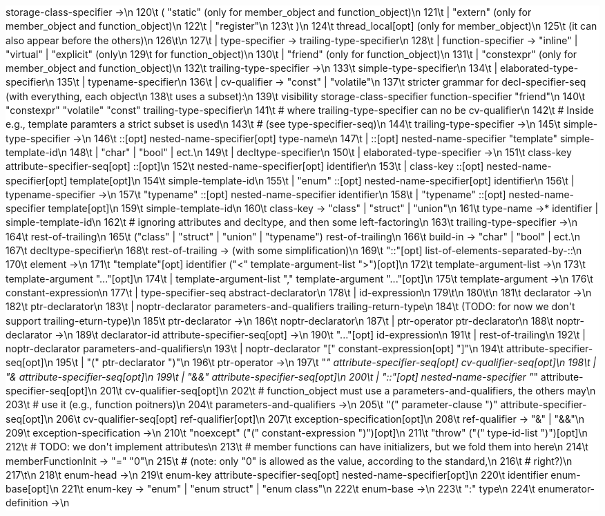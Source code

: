 storage-class-specifier ->\n   120\t                 (  "static" (only for member_object and function_object)\n   121\t                  | "extern" (only for member_object and function_object)\n   122\t                  | "register"\n   123\t                 )\n   124\t                 thread_local[opt] (only for member_object)\n   125\t                                   (it can also appear before the others)\n   126\t\n   127\t            | type-specifier -> trailing-type-specifier\n   128\t            | function-specifier -> "inline" | "virtual" | "explicit" (only\n   129\t              for function_object)\n   130\t            | "friend" (only for function_object)\n   131\t            | "constexpr" (only for member_object and function_object)\n   132\t        trailing-type-specifier ->\n   133\t              simple-type-specifier\n   134\t            | elaborated-type-specifier\n   135\t            | typename-specifier\n   136\t            | cv-qualifier -> "const" | "volatile"\n   137\t        stricter grammar for decl-specifier-seq (with everything, each object\n   138\t        uses a subset):\n   139\t            visibility storage-class-specifier function-specifier "friend"\n   140\t            "constexpr" "volatile" "const" trailing-type-specifier\n   141\t            # where trailing-type-specifier can no be cv-qualifier\n   142\t        # Inside e.g., template paramters a strict subset is used\n   143\t        # (see type-specifier-seq)\n   144\t        trailing-type-specifier ->\n   145\t              simple-type-specifier ->\n   146\t                ::[opt] nested-name-specifier[opt] type-name\n   147\t              | ::[opt] nested-name-specifier "template" simple-template-id\n   148\t              | "char" | "bool" | ect.\n   149\t              | decltype-specifier\n   150\t            | elaborated-type-specifier ->\n   151\t                class-key attribute-specifier-seq[opt] ::[opt]\n   152\t                nested-name-specifier[opt] identifier\n   153\t              | class-key ::[opt] nested-name-specifier[opt] template[opt]\n   154\t                simple-template-id\n   155\t              | "enum" ::[opt] nested-name-specifier[opt] identifier\n   156\t            | typename-specifier ->\n   157\t                "typename" ::[opt] nested-name-specifier identifier\n   158\t              | "typename" ::[opt] nested-name-specifier template[opt]\n   159\t                simple-template-id\n   160\t        class-key -> "class" | "struct" | "union"\n   161\t        type-name ->* identifier | simple-template-id\n   162\t        # ignoring attributes and decltype, and then some left-factoring\n   163\t        trailing-type-specifier ->\n   164\t            rest-of-trailing\n   165\t            ("class" | "struct" | "union" | "typename") rest-of-trailing\n   166\t            build-in -> "char" | "bool" | ect.\n   167\t            decltype-specifier\n   168\t        rest-of-trailing -> (with some simplification)\n   169\t            "::"[opt] list-of-elements-separated-by-::\n   170\t        element ->\n   171\t            "template"[opt] identifier ("<" template-argument-list ">")[opt]\n   172\t        template-argument-list ->\n   173\t              template-argument "..."[opt]\n   174\t            | template-argument-list "," template-argument "..."[opt]\n   175\t        template-argument ->\n   176\t              constant-expression\n   177\t            | type-specifier-seq abstract-declarator\n   178\t            | id-expression\n   179\t\n   180\t\n   181\t        declarator ->\n   182\t              ptr-declarator\n   183\t            | noptr-declarator parameters-and-qualifiers trailing-return-type\n   184\t              (TODO: for now we don\'t support trailing-eturn-type)\n   185\t        ptr-declarator ->\n   186\t              noptr-declarator\n   187\t            | ptr-operator ptr-declarator\n   188\t        noptr-declarator ->\n   189\t              declarator-id attribute-specifier-seq[opt] ->\n   190\t                    "..."[opt] id-expression\n   191\t                  | rest-of-trailing\n   192\t            | noptr-declarator parameters-and-qualifiers\n   193\t            | noptr-declarator "[" constant-expression[opt] "]"\n   194\t              attribute-specifier-seq[opt]\n   195\t            | "(" ptr-declarator ")"\n   196\t        ptr-operator ->\n   197\t              "*"  attribute-specifier-seq[opt] cv-qualifier-seq[opt]\n   198\t            | "&   attribute-specifier-seq[opt]\n   199\t            | "&&" attribute-specifier-seq[opt]\n   200\t            | "::"[opt] nested-name-specifier "*" attribute-specifier-seq[opt]\n   201\t                cv-qualifier-seq[opt]\n   202\t        # function_object must use a parameters-and-qualifiers, the others may\n   203\t        # use it (e.g., function poitners)\n   204\t        parameters-and-qualifiers ->\n   205\t            "(" parameter-clause ")" attribute-specifier-seq[opt]\n   206\t            cv-qualifier-seq[opt] ref-qualifier[opt]\n   207\t            exception-specification[opt]\n   208\t        ref-qualifier -> "&" | "&&"\n   209\t        exception-specification ->\n   210\t            "noexcept" ("(" constant-expression ")")[opt]\n   211\t            "throw" ("(" type-id-list ")")[opt]\n   212\t        # TODO: we don\'t implement attributes\n   213\t        # member functions can have initializers, but we fold them into here\n   214\t        memberFunctionInit -> "=" "0"\n   215\t        # (note: only "0" is allowed as the value, according to the standard,\n   216\t        # right?)\n   217\t\n   218\t        enum-head ->\n   219\t            enum-key attribute-specifier-seq[opt] nested-name-specifier[opt]\n   220\t                identifier enum-base[opt]\n   221\t        enum-key -> "enum" | "enum struct" | "enum class"\n   222\t        enum-base ->\n   223\t            ":" type\n   224\t        enumerator-definition ->\n